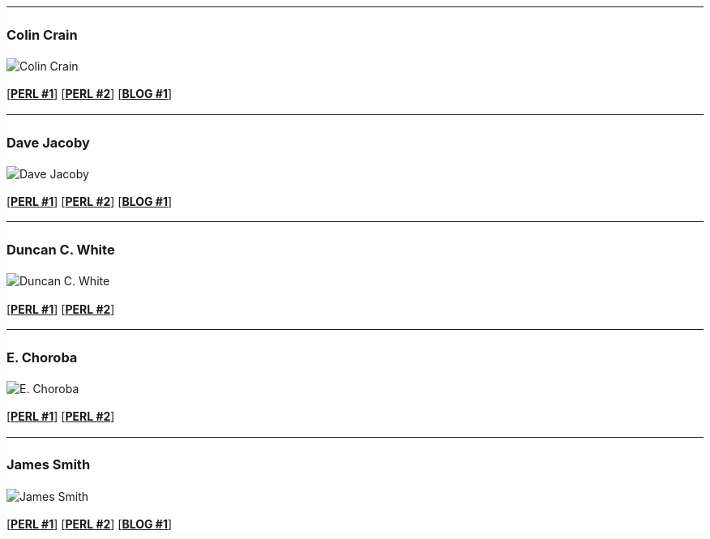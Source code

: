 ***

### Colin Crain
![Colin Crain](/images/team/user.jpg)

[[**PERL #1**](https://github.com/manwar/perlweeklychallenge-club/blob/master/challenge-200/colin-crain/perl/ch-1.pl)]
[[**PERL #2**](https://github.com/manwar/perlweeklychallenge-club/blob/master/challenge-200/colin-crain/perl/ch-2.pl)]
[[**BLOG #1**](https://colincrain.com/2023/01/22/seven-segments-to-midnight)]

***

### Dave Jacoby
![Dave Jacoby](/images/team/dave_jacoby.jpg)

[[**PERL #1**](https://github.com/manwar/perlweeklychallenge-club/blob/master/challenge-200/dave-jacoby/perl/ch-1.pl)]
[[**PERL #2**](https://github.com/manwar/perlweeklychallenge-club/blob/master/challenge-200/dave-jacoby/perl/ch-2.pl)]
[[**BLOG #1**](https://jacoby.github.io/2023/01/16/bicentweekly-solution-weekly-challenge-200.html)]

***

### Duncan C. White
![Duncan C. White](/images/team/duncan_white.jpg)

[[**PERL #1**](https://github.com/manwar/perlweeklychallenge-club/blob/master/challenge-200/duncan-c-white/perl/ch-1.pl)]
[[**PERL #2**](https://github.com/manwar/perlweeklychallenge-club/blob/master/challenge-200/duncan-c-white/perl/ch-2.pl)]

***

### E. Choroba
![E. Choroba](/images/team/e-choroba.jpg)

[[**PERL #1**](https://github.com/manwar/perlweeklychallenge-club/blob/master/challenge-200/e-choroba/perl/ch-1.pl)]
[[**PERL #2**](https://github.com/manwar/perlweeklychallenge-club/blob/master/challenge-200/e-choroba/perl/ch-2.pl)]

***

### James Smith
![James Smith](/images/team/james-smith.jpg)

[[**PERL #1**](https://github.com/manwar/perlweeklychallenge-club/blob/master/challenge-200/james-smith/perl/ch-1.pl)]
[[**PERL #2**](https://github.com/manwar/perlweeklychallenge-club/blob/master/challenge-200/james-smith/perl/ch-2.pl)]
[[**BLOG #1**](https://github.com/drbaggy/perlweeklychallenge-club/tree/master/challenge-200/james-smith)]
